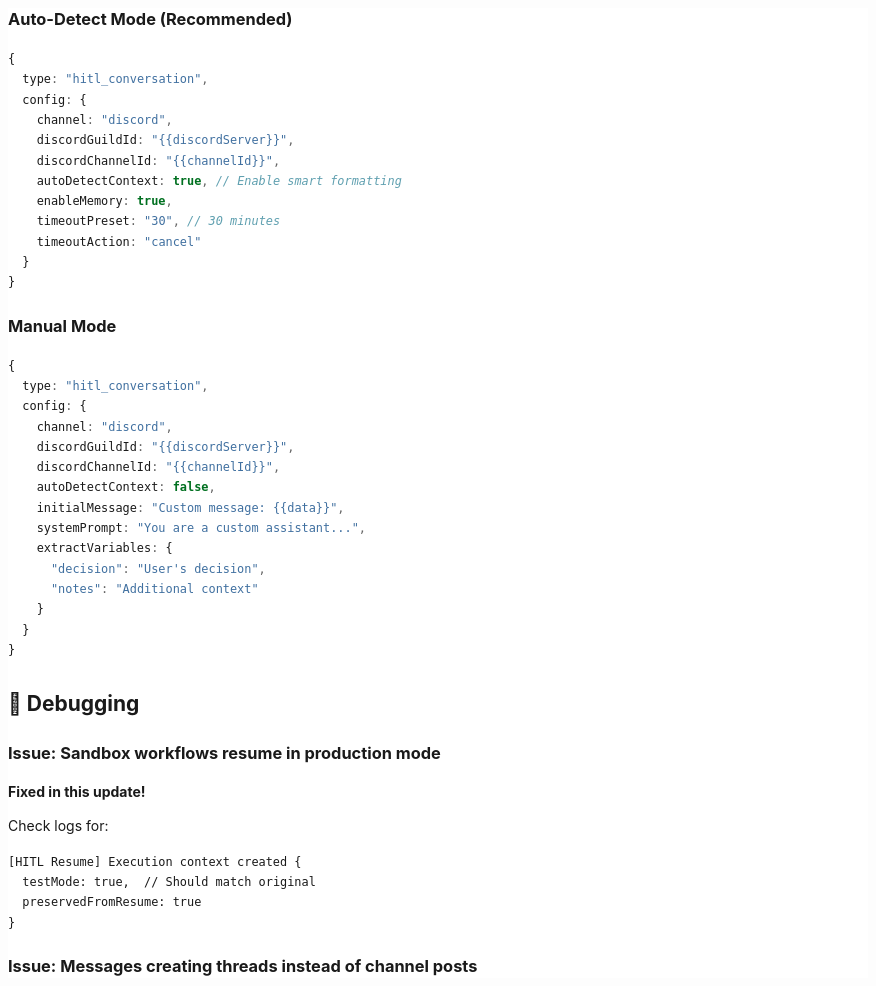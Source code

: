 ### Auto-Detect Mode (Recommended)

```typescript
{
  type: "hitl_conversation",
  config: {
    channel: "discord",
    discordGuildId: "{{discordServer}}",
    discordChannelId: "{{channelId}}",
    autoDetectContext: true, // Enable smart formatting
    enableMemory: true,
    timeoutPreset: "30", // 30 minutes
    timeoutAction: "cancel"
  }
}
```

### Manual Mode

```typescript
{
  type: "hitl_conversation",
  config: {
    channel: "discord",
    discordGuildId: "{{discordServer}}",
    discordChannelId: "{{channelId}}",
    autoDetectContext: false,
    initialMessage: "Custom message: {{data}}",
    systemPrompt: "You are a custom assistant...",
    extractVariables: {
      "decision": "User's decision",
      "notes": "Additional context"
    }
  }
}
```

## 🐛 Debugging

### Issue: Sandbox workflows resume in production mode

**Fixed in this update!**

Check logs for:
```
[HITL Resume] Execution context created {
  testMode: true,  // Should match original
  preservedFromResume: true
}
```

### Issue: Messages creating threads instead of channel posts
